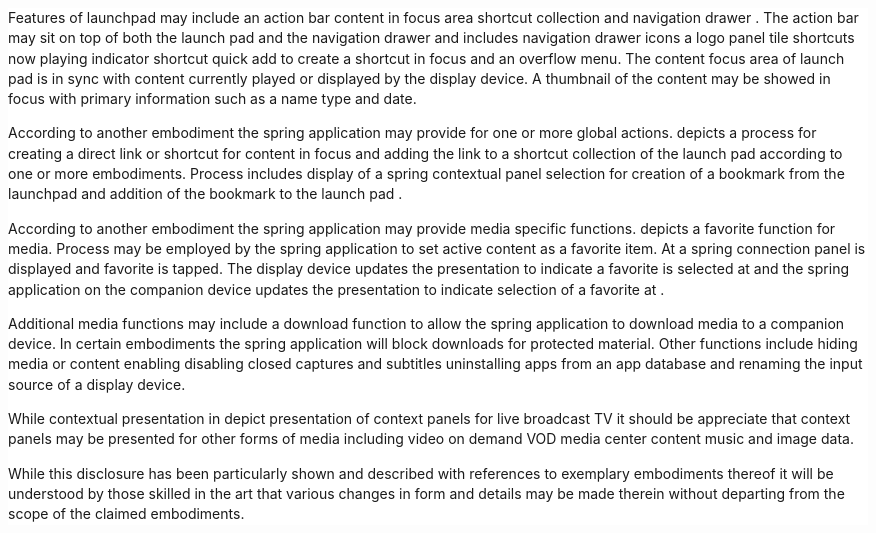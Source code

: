Features of launchpad may include an action bar content in focus area shortcut collection and navigation drawer . The action bar may sit on top of both the launch pad and the navigation drawer and includes navigation drawer icons a logo panel tile shortcuts now playing indicator shortcut quick add to create a shortcut in focus and an overflow menu. The content focus area of launch pad is in sync with content currently played or displayed by the display device. A thumbnail of the content may be showed in focus with primary information such as a name type and date.

According to another embodiment the spring application may provide for one or more global actions. depicts a process for creating a direct link or shortcut for content in focus and adding the link to a shortcut collection of the launch pad according to one or more embodiments. Process includes display of a spring contextual panel selection for creation of a bookmark from the launchpad and addition of the bookmark to the launch pad .

According to another embodiment the spring application may provide media specific functions. depicts a favorite function for media. Process may be employed by the spring application to set active content as a favorite item. At a spring connection panel is displayed and favorite is tapped. The display device updates the presentation to indicate a favorite is selected at and the spring application on the companion device updates the presentation to indicate selection of a favorite at .

Additional media functions may include a download function to allow the spring application to download media to a companion device. In certain embodiments the spring application will block downloads for protected material. Other functions include hiding media or content enabling disabling closed captures and subtitles uninstalling apps from an app database and renaming the input source of a display device.

While contextual presentation in depict presentation of context panels for live broadcast TV it should be appreciate that context panels may be presented for other forms of media including video on demand VOD media center content music and image data.

While this disclosure has been particularly shown and described with references to exemplary embodiments thereof it will be understood by those skilled in the art that various changes in form and details may be made therein without departing from the scope of the claimed embodiments.

